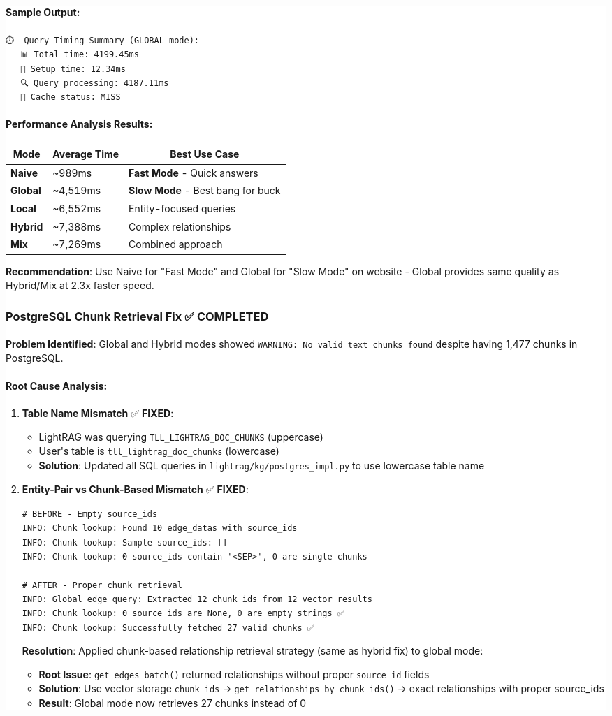 #### **Sample Output**:
```
⏱️  Query Timing Summary (GLOBAL mode):
   📊 Total time: 4199.45ms
   🔧 Setup time: 12.34ms
   🔍 Query processing: 4187.11ms
   💾 Cache status: MISS
```

#### **Performance Analysis Results**:
| Mode | Average Time | Best Use Case |
|------|-------------|---------------|
| **Naive** | ~989ms | **Fast Mode** - Quick answers |
| **Global** | ~4,519ms | **Slow Mode** - Best bang for buck |
| **Local** | ~6,552ms | Entity-focused queries |
| **Hybrid** | ~7,388ms | Complex relationships |
| **Mix** | ~7,269ms | Combined approach |

**Recommendation**: Use Naive for "Fast Mode" and Global for "Slow Mode" on website - Global provides same quality as Hybrid/Mix at 2.3x faster speed.

### **PostgreSQL Chunk Retrieval Fix** ✅ **COMPLETED**

**Problem Identified**: Global and Hybrid modes showed `WARNING: No valid text chunks found` despite having 1,477 chunks in PostgreSQL.

#### **Root Cause Analysis**:

1. **Table Name Mismatch** ✅ **FIXED**:
   - LightRAG was querying `TLL_LIGHTRAG_DOC_CHUNKS` (uppercase)
   - User's table is `tll_lightrag_doc_chunks` (lowercase)
   - **Solution**: Updated all SQL queries in `lightrag/kg/postgres_impl.py` to use lowercase table name

2. **Entity-Pair vs Chunk-Based Mismatch** ✅ **FIXED**:
   ```
   # BEFORE - Empty source_ids
   INFO: Chunk lookup: Found 10 edge_datas with source_ids
   INFO: Chunk lookup: Sample source_ids: []
   INFO: Chunk lookup: 0 source_ids contain '<SEP>', 0 are single chunks
   
   # AFTER - Proper chunk retrieval  
   INFO: Global edge query: Extracted 12 chunk_ids from 12 vector results
   INFO: Chunk lookup: 0 source_ids are None, 0 are empty strings ✅
   INFO: Chunk lookup: Successfully fetched 27 valid chunks ✅
   ```

   **Resolution**: Applied chunk-based relationship retrieval strategy (same as hybrid fix) to global mode:
   - **Root Issue**: `get_edges_batch()` returned relationships without proper `source_id` fields
   - **Solution**: Use vector storage `chunk_ids` → `get_relationships_by_chunk_ids()` → exact relationships with proper source_ids
   - **Result**: Global mode now retrieves 27 chunks instead of 0
